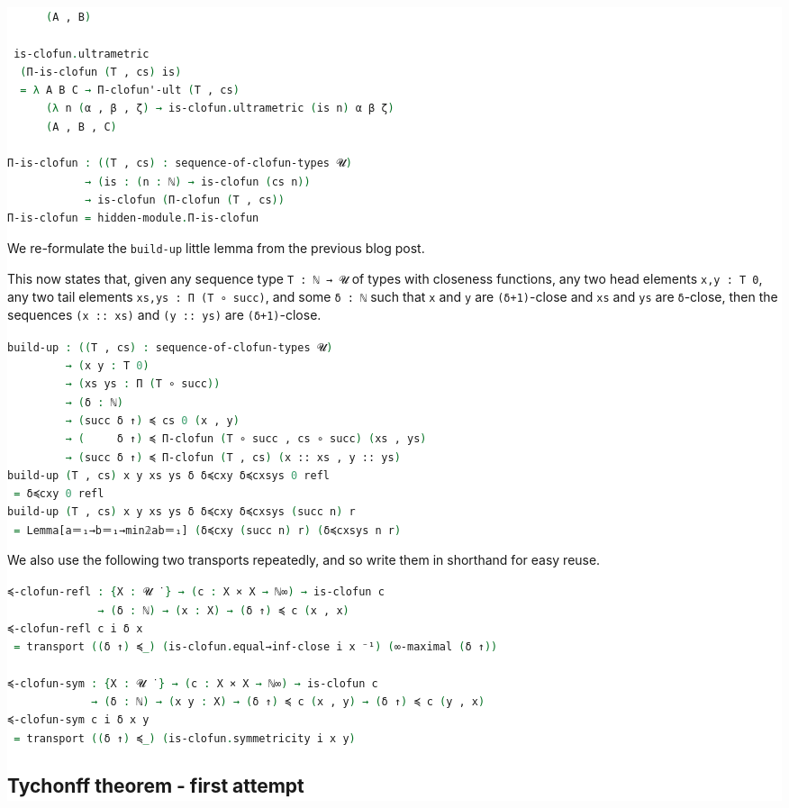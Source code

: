 ```agda
      (A , B)

 is-clofun.ultrametric
  (Π-is-clofun (T , cs) is)
  = λ A B C → Π-clofun'-ult (T , cs)
      (λ n (α , β , ζ) → is-clofun.ultrametric (is n) α β ζ)
      (A , B , C)

Π-is-clofun : ((T , cs) : sequence-of-clofun-types 𝓤)
            → (is : (n : ℕ) → is-clofun (cs n))
            → is-clofun (Π-clofun (T , cs))                           
Π-is-clofun = hidden-module.Π-is-clofun
```

We re-formulate the `build-up` little lemma from the previous
blog post.
  
This now states that, given any sequence type `T : ℕ → 𝓤` of types
with closeness functions, any two head elements `x,y : T 0`, any
two tail elements `xs,ys : Π (T ∘ succ)`, and some `δ : ℕ` such
that `x` and `y` are `(δ+1)`-close and `xs` and `ys` are `δ`-close, then
the sequences `(x :: xs)` and `(y :: ys)` are `(δ+1)`-close.

```agda
build-up : ((T , cs) : sequence-of-clofun-types 𝓤)
         → (x y : T 0)
         → (xs ys : Π (T ∘ succ))
         → (δ : ℕ)
         → (succ δ ↑) ≼ cs 0 (x , y)
         → (     δ ↑) ≼ Π-clofun (T ∘ succ , cs ∘ succ) (xs , ys)
         → (succ δ ↑) ≼ Π-clofun (T , cs) (x :: xs , y :: ys)
build-up (T , cs) x y xs ys δ δ≼cxy δ≼cxsys 0 refl
 = δ≼cxy 0 refl
build-up (T , cs) x y xs ys δ δ≼cxy δ≼cxsys (succ n) r
 = Lemma[a＝₁→b＝₁→min𝟚ab＝₁] (δ≼cxy (succ n) r) (δ≼cxsys n r)
```

We also use the following two transports repeatedly, and so
write them in shorthand for easy reuse.

```agda
≼-clofun-refl : {X : 𝓤 ̇ } → (c : X × X → ℕ∞) → is-clofun c
              → (δ : ℕ) → (x : X) → (δ ↑) ≼ c (x , x)
≼-clofun-refl c i δ x
 = transport ((δ ↑) ≼_) (is-clofun.equal→inf-close i x ⁻¹) (∞-maximal (δ ↑))

≼-clofun-sym : {X : 𝓤 ̇ } → (c : X × X → ℕ∞) → is-clofun c
             → (δ : ℕ) → (x y : X) → (δ ↑) ≼ c (x , y) → (δ ↑) ≼ c (y , x)
≼-clofun-sym c i δ x y
 = transport ((δ ↑) ≼_) (is-clofun.symmetricity i x y)
```

## Tychonff theorem - first attempt <a name="tychonoff1"></a>
